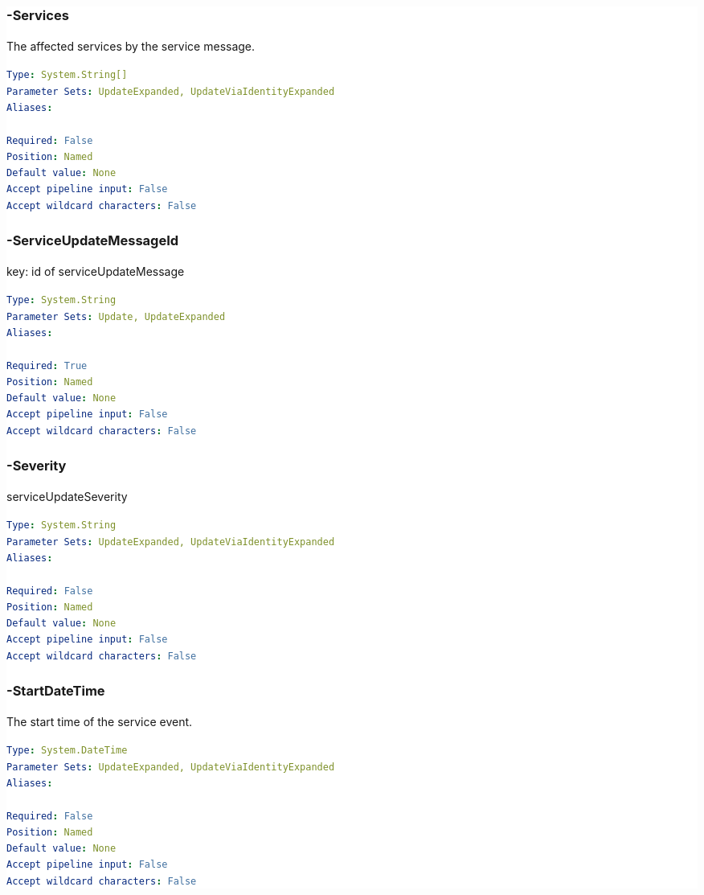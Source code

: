### -Services
The affected services by the service message.

```yaml
Type: System.String[]
Parameter Sets: UpdateExpanded, UpdateViaIdentityExpanded
Aliases:

Required: False
Position: Named
Default value: None
Accept pipeline input: False
Accept wildcard characters: False
```

### -ServiceUpdateMessageId
key: id of serviceUpdateMessage

```yaml
Type: System.String
Parameter Sets: Update, UpdateExpanded
Aliases:

Required: True
Position: Named
Default value: None
Accept pipeline input: False
Accept wildcard characters: False
```

### -Severity
serviceUpdateSeverity

```yaml
Type: System.String
Parameter Sets: UpdateExpanded, UpdateViaIdentityExpanded
Aliases:

Required: False
Position: Named
Default value: None
Accept pipeline input: False
Accept wildcard characters: False
```

### -StartDateTime
The start time of the service event.

```yaml
Type: System.DateTime
Parameter Sets: UpdateExpanded, UpdateViaIdentityExpanded
Aliases:

Required: False
Position: Named
Default value: None
Accept pipeline input: False
Accept wildcard characters: False
```
